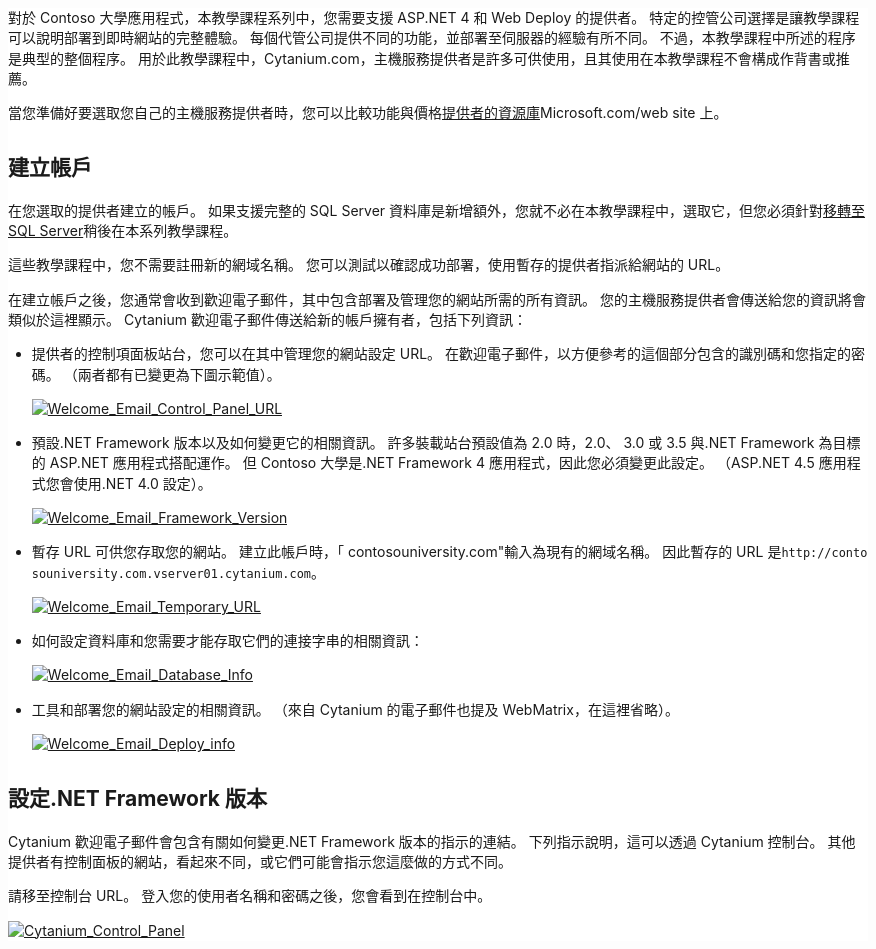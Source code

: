 對於 Contoso 大學應用程式，本教學課程系列中，您需要支援 ASP.NET 4 和 Web Deploy 的提供者。 特定的控管公司選擇是讓教學課程可以說明部署到即時網站的完整體驗。 每個代管公司提供不同的功能，並部署至伺服器的經驗有所不同。 不過，本教學課程中所述的程序是典型的整個程序。 用於此教學課程中，Cytanium.com，主機服務提供者是許多可供使用，且其使用在本教學課程不會構成作背書或推薦。

當您準備好要選取您自己的主機服務提供者時，您可以比較功能與價格[提供者的資源庫](https://www.microsoft.com/web/hosting)Microsoft.com/web site 上。

## <a name="creating-an-account"></a>建立帳戶

在您選取的提供者建立的帳戶。 如果支援完整的 SQL Server 資料庫是新增額外，您就不必在本教學課程中，選取它，但您必須針對[移轉至 SQL Server](deployment-to-a-hosting-provider-migrating-to-sql-server-10-of-12.md)稍後在本系列教學課程。

這些教學課程中，您不需要註冊新的網域名稱。 您可以測試以確認成功部署，使用暫存的提供者指派給網站的 URL。

在建立帳戶之後，您通常會收到歡迎電子郵件，其中包含部署及管理您的網站所需的所有資訊。 您的主機服務提供者會傳送給您的資訊將會類似於這裡顯示。 Cytanium 歡迎電子郵件傳送給新的帳戶擁有者，包括下列資訊：

- 提供者的控制項面板站台，您可以在其中管理您的網站設定 URL。 在歡迎電子郵件，以方便參考的這個部分包含的識別碼和您指定的密碼。 （兩者都有已變更為下圖示範值）。

    [![Welcome_Email_Control_Panel_URL](deployment-to-a-hosting-provider-deploying-to-the-production-environment-7-of-12/_static/image2.png)](deployment-to-a-hosting-provider-deploying-to-the-production-environment-7-of-12/_static/image1.png)
- 預設.NET Framework 版本以及如何變更它的相關資訊。 許多裝載站台預設值為 2.0 時，2.0、 3.0 或 3.5 與.NET Framework 為目標的 ASP.NET 應用程式搭配運作。 但 Contoso 大學是.NET Framework 4 應用程式，因此您必須變更此設定。 （ASP.NET 4.5 應用程式您會使用.NET 4.0 設定）。

    [![Welcome_Email_Framework_Version](deployment-to-a-hosting-provider-deploying-to-the-production-environment-7-of-12/_static/image4.png)](deployment-to-a-hosting-provider-deploying-to-the-production-environment-7-of-12/_static/image3.png)
- 暫存 URL 可供您存取您的網站。 建立此帳戶時，「 contosouniversity.com"輸入為現有的網域名稱。 因此暫存的 URL 是`http://contosouniversity.com.vserver01.cytanium.com`。

    [![Welcome_Email_Temporary_URL](deployment-to-a-hosting-provider-deploying-to-the-production-environment-7-of-12/_static/image6.png)](deployment-to-a-hosting-provider-deploying-to-the-production-environment-7-of-12/_static/image5.png)
- 如何設定資料庫和您需要才能存取它們的連接字串的相關資訊：

    [![Welcome_Email_Database_Info](deployment-to-a-hosting-provider-deploying-to-the-production-environment-7-of-12/_static/image8.png)](deployment-to-a-hosting-provider-deploying-to-the-production-environment-7-of-12/_static/image7.png)
- 工具和部署您的網站設定的相關資訊。 （來自 Cytanium 的電子郵件也提及 WebMatrix，在這裡省略）。

    [![Welcome_Email_Deploy_info](deployment-to-a-hosting-provider-deploying-to-the-production-environment-7-of-12/_static/image10.png)](deployment-to-a-hosting-provider-deploying-to-the-production-environment-7-of-12/_static/image9.png)

## <a name="setting-the-net-framework-version"></a>設定.NET Framework 版本

Cytanium 歡迎電子郵件會包含有關如何變更.NET Framework 版本的指示的連結。 下列指示說明，這可以透過 Cytanium 控制台。 其他提供者有控制面板的網站，看起來不同，或它們可能會指示您這麼做的方式不同。

請移至控制台 URL。 登入您的使用者名稱和密碼之後，您會看到在控制台中。

[![Cytanium_Control_Panel](deployment-to-a-hosting-provider-deploying-to-the-production-environment-7-of-12/_static/image12.png)](deployment-to-a-hosting-provider-deploying-to-the-production-environment-7-of-12/_static/image11.png)
